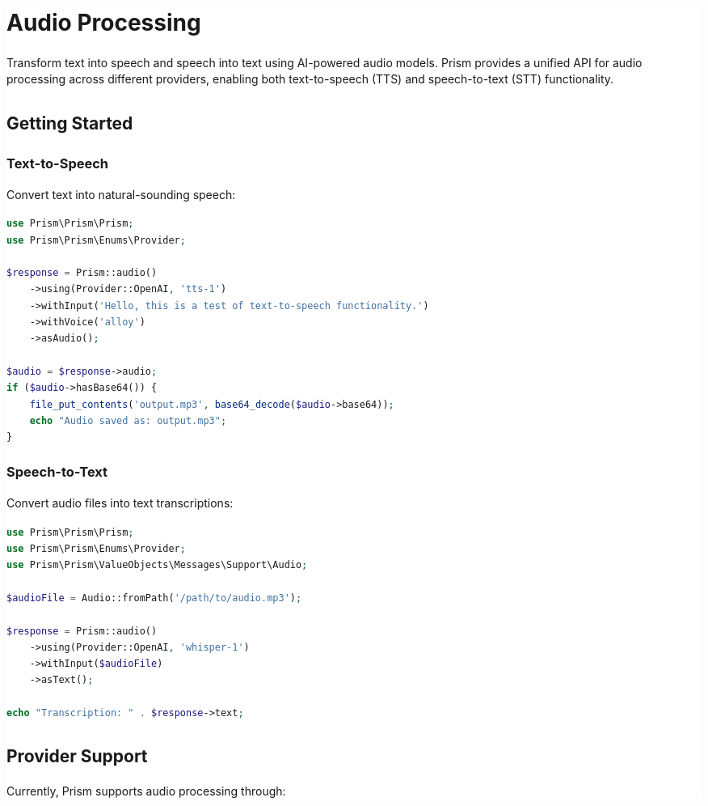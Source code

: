 # Audio Processing

Transform text into speech and speech into text using AI-powered audio models. Prism provides a unified API for audio processing across different providers, enabling both text-to-speech (TTS) and speech-to-text (STT) functionality.

## Getting Started

### Text-to-Speech

Convert text into natural-sounding speech:

```php
use Prism\Prism\Prism;
use Prism\Prism\Enums\Provider;

$response = Prism::audio()
    ->using(Provider::OpenAI, 'tts-1')
    ->withInput('Hello, this is a test of text-to-speech functionality.')
    ->withVoice('alloy')
    ->asAudio();

$audio = $response->audio;
if ($audio->hasBase64()) {
    file_put_contents('output.mp3', base64_decode($audio->base64));
    echo "Audio saved as: output.mp3";
}
```

### Speech-to-Text

Convert audio files into text transcriptions:

```php
use Prism\Prism\Prism;
use Prism\Prism\Enums\Provider;
use Prism\Prism\ValueObjects\Messages\Support\Audio;

$audioFile = Audio::fromPath('/path/to/audio.mp3');

$response = Prism::audio()
    ->using(Provider::OpenAI, 'whisper-1')
    ->withInput($audioFile)
    ->asText();

echo "Transcription: " . $response->text;
```

## Provider Support

Currently, Prism supports audio processing through:
